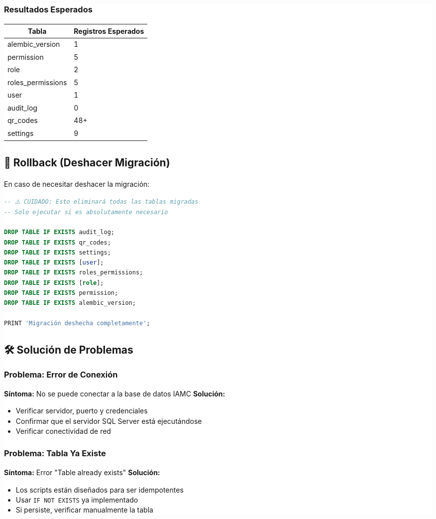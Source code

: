 ### Resultados Esperados

| Tabla | Registros Esperados |
|-------|-------------------|
| alembic_version | 1 |
| permission | 5 |
| role | 2 |
| roles_permissions | 5 |
| user | 1 |
| audit_log | 0 |
| qr_codes | 48+ |
| settings | 9 |

## 🔄 Rollback (Deshacer Migración)

En caso de necesitar deshacer la migración:

```sql
-- ⚠️ CUIDADO: Esto eliminará todas las tablas migradas
-- Solo ejecutar si es absolutamente necesario

DROP TABLE IF EXISTS audit_log;
DROP TABLE IF EXISTS qr_codes;
DROP TABLE IF EXISTS settings;
DROP TABLE IF EXISTS [user];
DROP TABLE IF EXISTS roles_permissions;
DROP TABLE IF EXISTS [role];
DROP TABLE IF EXISTS permission;
DROP TABLE IF EXISTS alembic_version;

PRINT 'Migración deshecha completamente';
```

## 🛠️ Solución de Problemas

### Problema: Error de Conexión
**Síntoma:** No se puede conectar a la base de datos IAMC
**Solución:** 
- Verificar servidor, puerto y credenciales
- Confirmar que el servidor SQL Server está ejecutándose
- Verificar conectividad de red

### Problema: Tabla Ya Existe
**Síntoma:** Error "Table already exists"
**Solución:** 
- Los scripts están diseñados para ser idempotentes
- Usar `IF NOT EXISTS` ya implementado
- Si persiste, verificar manualmente la tabla
